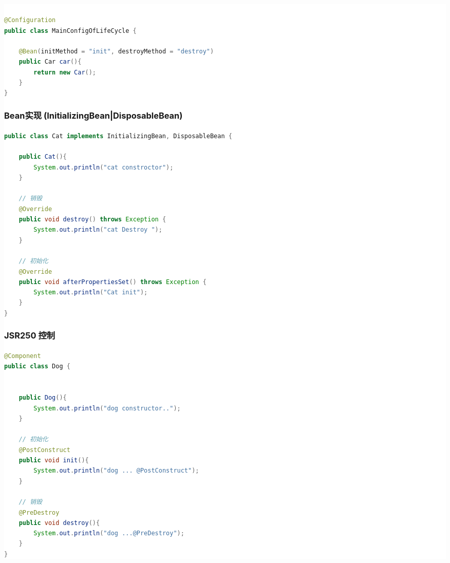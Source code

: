```java

@Configuration
public class MainConfigOfLifeCycle {

    @Bean(initMethod = "init", destroyMethod = "destroy")
    public Car car(){
        return new Car();
    }
}
```

### Bean实现 (InitializingBean|DisposableBean)

```java
public class Cat implements InitializingBean, DisposableBean {

    public Cat(){
        System.out.println("cat constroctor");
    }
	
    // 销毁
    @Override
    public void destroy() throws Exception {
        System.out.println("cat Destroy ");
    }

    // 初始化
    @Override
    public void afterPropertiesSet() throws Exception {
        System.out.println("Cat init");
    }
}
```

### JSR250 控制

```java
@Component
public class Dog {


    public Dog(){
        System.out.println("dog constructor..");
    }
	
    // 初始化
    @PostConstruct
    public void init(){
        System.out.println("dog ... @PostConstruct");
    }

    // 销毁
    @PreDestroy
    public void destroy(){
        System.out.println("dog ...@PreDestroy");
    }
}
```
